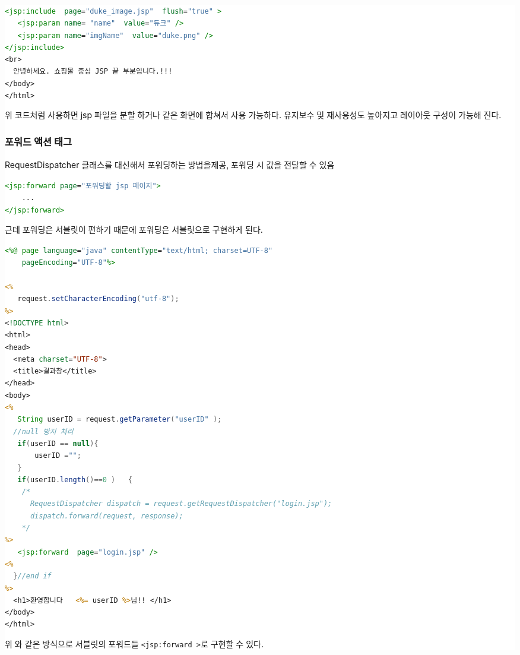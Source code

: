 ```jsp
<jsp:include  page="duke_image.jsp"  flush="true" >
   <jsp:param name= "name"  value="듀크" />
   <jsp:param name="imgName"  value="duke.png" />
</jsp:include>
<br>
  안녕하세요. 쇼핑몰 중심 JSP 끝 부분입니다.!!!
</body>
</html>
```
위 코드처럼 사용하면 jsp 파일을 분할 하거나 같은 화면에 합쳐서 사용 가능하다. 유지보수 및 재사용성도 높아지고 레이아웃 구성이 가능해 진다.

### 포워드 액션 태그
RequestDispatcher 클래스를 대신해서 포워딩하는 방법을제공, 포워딩 시 값을 전달할 수 있음
```jsp
<jsp:forward page="포워딩할 jsp 페이지">
    ...
</jsp:forward>
```
근데 포워딩은 서블릿이 편하기 때문에 포워딩은 서블릿으로 구현하게 된다.
```jsp
<%@ page language="java" contentType="text/html; charset=UTF-8"
    pageEncoding="UTF-8"%>
    
<%
   request.setCharacterEncoding("utf-8");
%> 
<!DOCTYPE html>
<html>
<head>
  <meta charset="UTF-8">
  <title>결과창</title>
</head>
<body>
<%
   String userID = request.getParameter("userID" );
  //null 방지 처리
   if(userID == null){
	   userID ="";
   }
   if(userID.length()==0 )   {
    /*
      RequestDispatcher dispatch = request.getRequestDispatcher("login.jsp");  
      dispatch.forward(request, response);
    */
%>
   <jsp:forward  page="login.jsp" />
<%	
  }//end if
%>
  <h1>환영합니다   <%= userID %>님!! </h1>
</body>
</html>
```
위 와 같은 방식으로 서블릿의 포워드들 `<jsp:forward >`로 구현할 수 있다.
